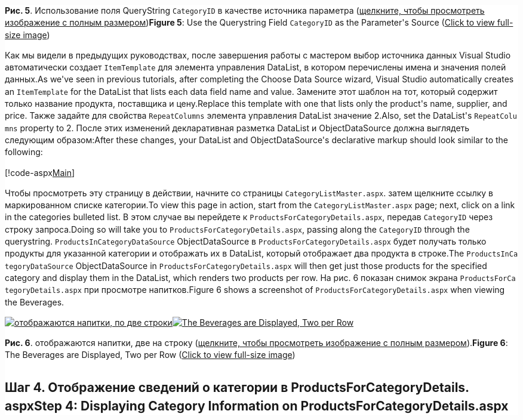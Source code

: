 <span data-ttu-id="ac8ef-166">**Рис. 5**. Использование поля QueryString `CategoryID` в качестве источника параметра ([щелкните, чтобы просмотреть изображение с полным размером](master-detail-filtering-acess-two-pages-datalist-vb/_static/image15.png))</span><span class="sxs-lookup"><span data-stu-id="ac8ef-166">**Figure 5**: Use the Querystring Field `CategoryID` as the Parameter's Source ([Click to view full-size image](master-detail-filtering-acess-two-pages-datalist-vb/_static/image15.png))</span></span>

<span data-ttu-id="ac8ef-167">Как мы видели в предыдущих руководствах, после завершения работы с мастером выбор источника данных Visual Studio автоматически создает `ItemTemplate` для элемента управления DataList, в котором перечислены имена и значения полей данных.</span><span class="sxs-lookup"><span data-stu-id="ac8ef-167">As we've seen in previous tutorials, after completing the Choose Data Source wizard, Visual Studio automatically creates an `ItemTemplate` for the DataList that lists each data field name and value.</span></span> <span data-ttu-id="ac8ef-168">Замените этот шаблон на тот, который содержит только название продукта, поставщика и цену.</span><span class="sxs-lookup"><span data-stu-id="ac8ef-168">Replace this template with one that lists only the product's name, supplier, and price.</span></span> <span data-ttu-id="ac8ef-169">Также задайте для свойства `RepeatColumns` элемента управления DataList значение 2.</span><span class="sxs-lookup"><span data-stu-id="ac8ef-169">Also, set the DataList's `RepeatColumns` property to 2.</span></span> <span data-ttu-id="ac8ef-170">После этих изменений декларативная разметка DataList и ObjectDataSource должна выглядеть следующим образом:</span><span class="sxs-lookup"><span data-stu-id="ac8ef-170">After these changes, your DataList and ObjectDataSource's declarative markup should look similar to the following:</span></span>

[!code-aspx[Main](master-detail-filtering-acess-two-pages-datalist-vb/samples/sample4.aspx)]

<span data-ttu-id="ac8ef-171">Чтобы просмотреть эту страницу в действии, начните со страницы `CategoryListMaster.aspx`. затем щелкните ссылку в маркированном списке категории.</span><span class="sxs-lookup"><span data-stu-id="ac8ef-171">To view this page in action, start from the `CategoryListMaster.aspx` page; next, click on a link in the categories bulleted list.</span></span> <span data-ttu-id="ac8ef-172">В этом случае вы перейдете к `ProductsForCategoryDetails.aspx`, передав `CategoryID` через строку запроса.</span><span class="sxs-lookup"><span data-stu-id="ac8ef-172">Doing so will take you to `ProductsForCategoryDetails.aspx`, passing along the `CategoryID` through the querystring.</span></span> <span data-ttu-id="ac8ef-173">`ProductsInCategoryDataSource` ObjectDataSource в `ProductsForCategoryDetails.aspx` будет получать только продукты для указанной категории и отображать их в DataList, который отображает два продукта в строке.</span><span class="sxs-lookup"><span data-stu-id="ac8ef-173">The `ProductsInCategoryDataSource` ObjectDataSource in `ProductsForCategoryDetails.aspx` will then get just those products for the specified category and display them in the DataList, which renders two products per row.</span></span> <span data-ttu-id="ac8ef-174">На рис. 6 показан снимок экрана `ProductsForCategoryDetails.aspx` при просмотре напитков.</span><span class="sxs-lookup"><span data-stu-id="ac8ef-174">Figure 6 shows a screenshot of `ProductsForCategoryDetails.aspx` when viewing the Beverages.</span></span>

<span data-ttu-id="ac8ef-175">[![отображаются напитки, по две строки](master-detail-filtering-acess-two-pages-datalist-vb/_static/image17.png)](master-detail-filtering-acess-two-pages-datalist-vb/_static/image16.png)</span><span class="sxs-lookup"><span data-stu-id="ac8ef-175">[![The Beverages are Displayed, Two per Row](master-detail-filtering-acess-two-pages-datalist-vb/_static/image17.png)](master-detail-filtering-acess-two-pages-datalist-vb/_static/image16.png)</span></span>

<span data-ttu-id="ac8ef-176">**Рис. 6**. отображаются напитки, две на строку ([щелкните, чтобы просмотреть изображение с полным размером](master-detail-filtering-acess-two-pages-datalist-vb/_static/image18.png)).</span><span class="sxs-lookup"><span data-stu-id="ac8ef-176">**Figure 6**: The Beverages are Displayed, Two per Row ([Click to view full-size image](master-detail-filtering-acess-two-pages-datalist-vb/_static/image18.png))</span></span>

## <a name="step-4-displaying-category-information-on-productsforcategorydetailsaspx"></a><span data-ttu-id="ac8ef-177">Шаг 4. Отображение сведений о категории в ProductsForCategoryDetails. aspx</span><span class="sxs-lookup"><span data-stu-id="ac8ef-177">Step 4: Displaying Category Information on ProductsForCategoryDetails.aspx</span></span>
